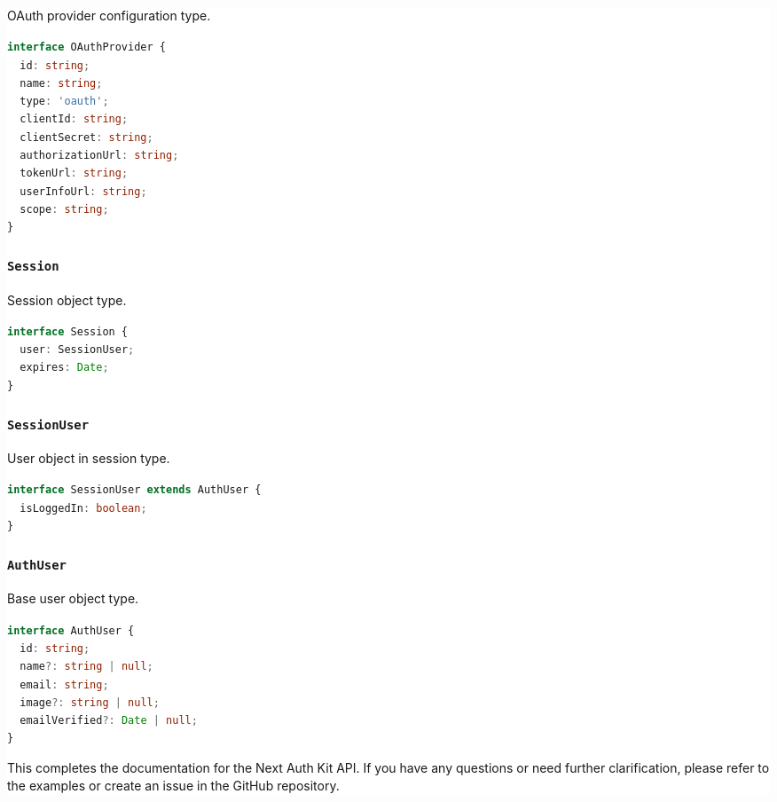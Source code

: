 OAuth provider configuration type.

```typescript
interface OAuthProvider {
  id: string;
  name: string;
  type: 'oauth';
  clientId: string;
  clientSecret: string;
  authorizationUrl: string;
  tokenUrl: string;
  userInfoUrl: string;
  scope: string;
}
```

### `Session`

Session object type.

```typescript
interface Session {
  user: SessionUser;
  expires: Date;
}
```

### `SessionUser`

User object in session type.

```typescript
interface SessionUser extends AuthUser {
  isLoggedIn: boolean;
}
```

### `AuthUser`

Base user object type.

```typescript
interface AuthUser {
  id: string;
  name?: string | null;
  email: string;
  image?: string | null;
  emailVerified?: Date | null;
}
```

This completes the documentation for the Next Auth Kit API. If you have any questions or need further clarification, please refer to the examples or create an issue in the GitHub repository.